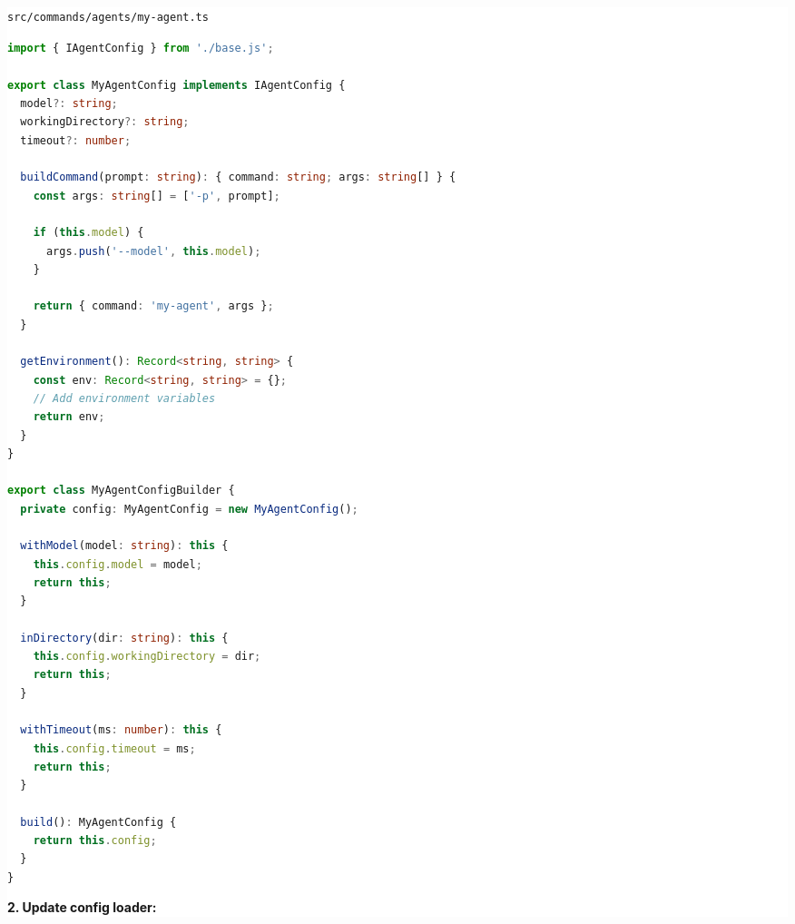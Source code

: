 `src/commands/agents/my-agent.ts`

```typescript
import { IAgentConfig } from './base.js';

export class MyAgentConfig implements IAgentConfig {
  model?: string;
  workingDirectory?: string;
  timeout?: number;
  
  buildCommand(prompt: string): { command: string; args: string[] } {
    const args: string[] = ['-p', prompt];
    
    if (this.model) {
      args.push('--model', this.model);
    }
    
    return { command: 'my-agent', args };
  }
  
  getEnvironment(): Record<string, string> {
    const env: Record<string, string> = {};
    // Add environment variables
    return env;
  }
}

export class MyAgentConfigBuilder {
  private config: MyAgentConfig = new MyAgentConfig();
  
  withModel(model: string): this {
    this.config.model = model;
    return this;
  }
  
  inDirectory(dir: string): this {
    this.config.workingDirectory = dir;
    return this;
  }
  
  withTimeout(ms: number): this {
    this.config.timeout = ms;
    return this;
  }
  
  build(): MyAgentConfig {
    return this.config;
  }
}
```

**2. Update config loader:**
